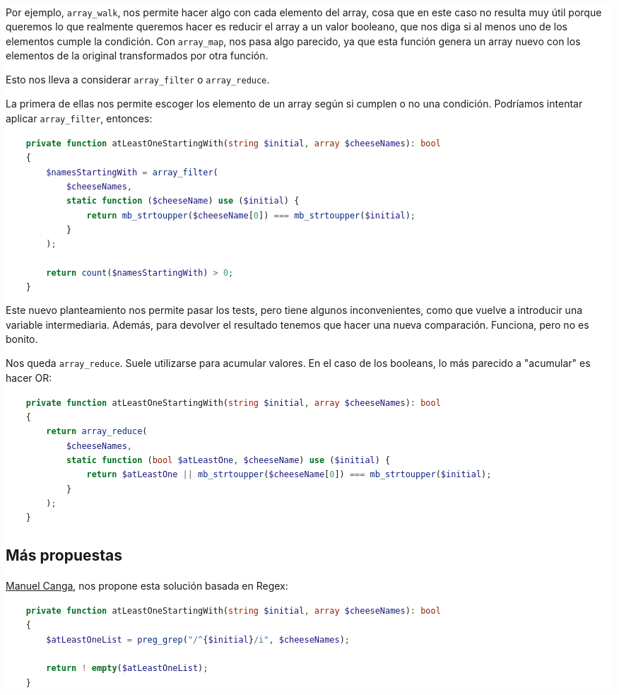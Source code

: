 Por ejemplo, `array_walk`, nos permite hacer algo con cada elemento del array, cosa que en este caso no resulta muy útil porque queremos lo que realmente queremos hacer es reducir el array a un valor booleano, que nos diga si al menos uno de los elementos cumple la condición. Con `array_map`, nos pasa algo parecido, ya que esta función genera un array nuevo con los elementos de la original transformados por otra función.

Esto nos lleva a considerar `array_filter` o `array_reduce`. 

La primera de ellas nos permite escoger los elemento de un array según si cumplen o no una condición. Podríamos intentar aplicar `array_filter`, entonces:

```php
    private function atLeastOneStartingWith(string $initial, array $cheeseNames): bool
    {
        $namesStartingWith = array_filter(
            $cheeseNames,
            static function ($cheeseName) use ($initial) {
                return mb_strtoupper($cheeseName[0]) === mb_strtoupper($initial);
            }
        );

        return count($namesStartingWith) > 0;
    }
```

Este nuevo planteamiento nos permite pasar los tests, pero tiene algunos inconvenientes, como que vuelve a introducir una variable intermediaria. Además, para devolver el resultado tenemos que hacer una nueva comparación. Funciona, pero no es bonito.

Nos queda `array_reduce`. Suele utilizarse para acumular valores. En el caso de los booleans, lo más parecido a "acumular" es hacer OR:

```php
    private function atLeastOneStartingWith(string $initial, array $cheeseNames): bool
    {
        return array_reduce(
            $cheeseNames,
            static function (bool $atLeastOne, $cheeseName) use ($initial) {
                return $atLeastOne || mb_strtoupper($cheeseName[0]) === mb_strtoupper($initial);
            }
        );
    }
```

## Más propuestas

[Manuel Canga](https://twitter.com/trasweb), nos propone esta solución basada en Regex:

```php
    private function atLeastOneStartingWith(string $initial, array $cheeseNames): bool
    {
        $atLeastOneList = preg_grep("/^{$initial}/i", $cheeseNames);

        return ! empty($atLeastOneList);
    }
```
